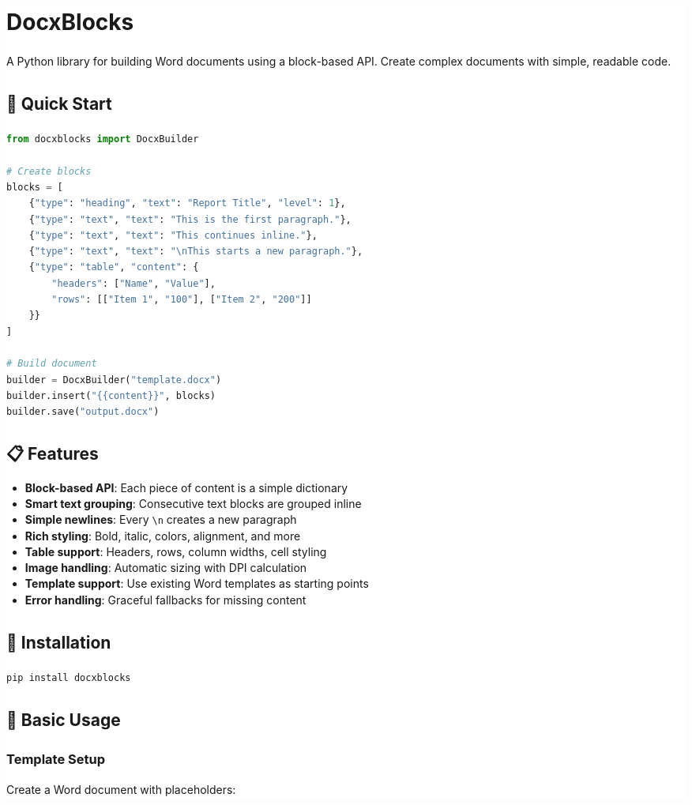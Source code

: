 # DocxBlocks

A Python library for building Word documents using a block-based API. Create complex documents with simple, readable code.

## 🚀 Quick Start

```python
from docxblocks import DocxBuilder

# Create blocks
blocks = [
    {"type": "heading", "text": "Report Title", "level": 1},
    {"type": "text", "text": "This is the first paragraph."},
    {"type": "text", "text": "This continues inline."},
    {"type": "text", "text": "\nThis starts a new paragraph."},
    {"type": "table", "content": {
        "headers": ["Name", "Value"],
        "rows": [["Item 1", "100"], ["Item 2", "200"]]
    }}
]

# Build document
builder = DocxBuilder("template.docx")
builder.insert("{{content}}", blocks)
builder.save("output.docx")
```

## 📋 Features

- **Block-based API**: Each piece of content is a simple dictionary
- **Smart text grouping**: Consecutive text blocks are grouped inline
- **Simple newlines**: Every `\n` creates a new paragraph
- **Rich styling**: Bold, italic, colors, alignment, and more
- **Table support**: Headers, rows, column widths, cell styling
- **Image handling**: Automatic sizing with DPI calculation
- **Template support**: Use existing Word templates as starting points
- **Error handling**: Graceful fallbacks for missing content

## 📖 Installation

```bash
pip install docxblocks
```

## 🎯 Basic Usage

### Template Setup

Create a Word document with placeholders:
